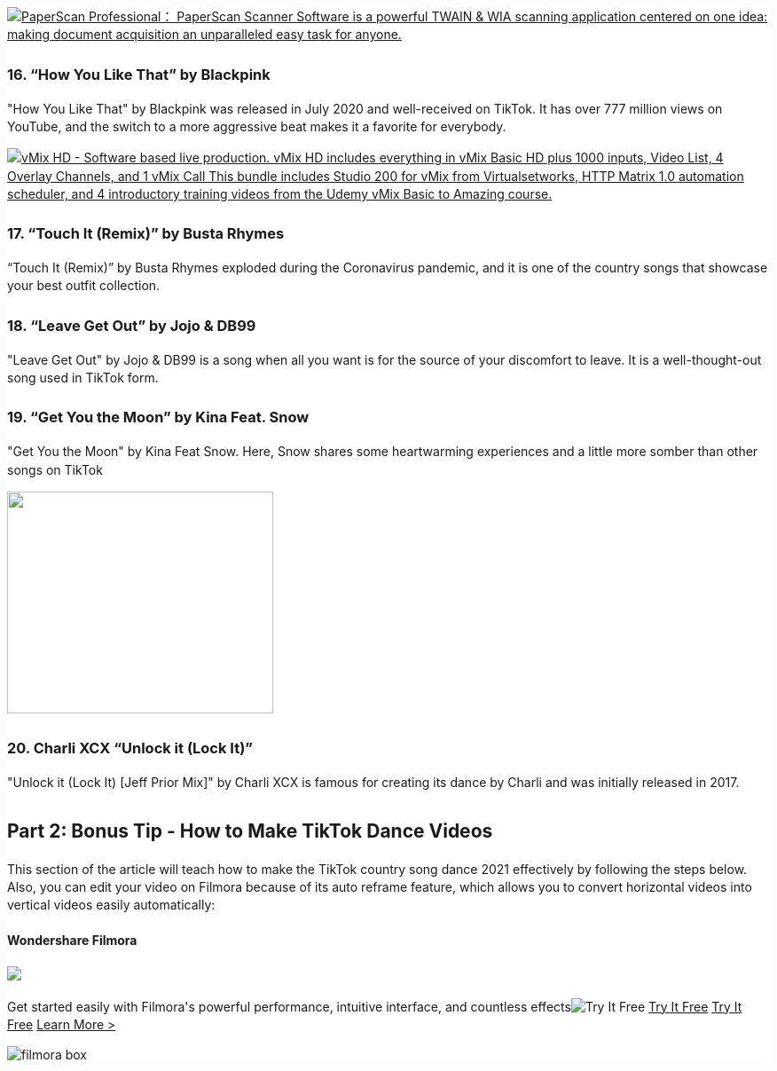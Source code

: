 
<a href="https://secure.2checkout.com/order/checkout.php?PRODS=37540879&QTY=1&AFFILIATE=108875&CART=1"><img src="https://paperscan.orpalis.com/img/content/You_prefer_to_use.png" border="0">PaperScan Professional： PaperScan Scanner Software is a powerful TWAIN & WIA scanning application centered on one idea: making document acquisition an unparalleled easy task for anyone.</a>

### 16\. “How You Like That” by Blackpink

"How You Like That" by Blackpink was released in July 2020 and well-received on TikTok. It has over 777 million views on YouTube, and the switch to a more aggressive beat makes it a favorite for everybody.


<a href="https://secure.2checkout.com/order/checkout.php?PRODS=4718730&QTY=1&AFFILIATE=108875&CART=1"> <img src="https://secure.avangate.com/images/merchant/ce9a6fb2becc2d235e62b125e9260102/products/copy_vMixCallScreenshot1-large.jpg" border="0">vMix HD - Software based live production. vMix HD includes everything in vMix Basic HD plus 1000 inputs, Video List, 4 Overlay Channels, and 1 vMix Call 
This bundle includes Studio 200 for vMix from Virtualsetworks, HTTP Matrix 1.0 automation scheduler, and 4 introductory training videos from the Udemy vMix Basic to Amazing course. </a>

### 17\. “Touch It (Remix)” by Busta Rhymes

“Touch It (Remix)” by Busta Rhymes exploded during the Coronavirus pandemic, and it is one of the country songs that showcase your best outfit collection.

### 18\. “Leave Get Out” by Jojo & DB99

"Leave Get Out" by Jojo & DB99 is a song when all you want is for the source of your discomfort to leave. It is a well-thought-out song used in TikTok form.

### 19\. “Get You the Moon” by Kina Feat. Snow

"Get You the Moon" by Kina Feat Snow. Here, Snow shares some heartwarming experiences and a little more somber than other songs on TikTok


<a href="https://united.elfm.net/c/5597632/748964/4704" target="_top" id="748964"><img src="//a.impactradius-go.com/display-ad/4704-748964" border="0" alt="" width="300" height="250"/></a><img height="0" width="0" src="https://united.elfm.net/i/5597632/748964/4704" style="position:absolute;visibility:hidden;" border="0" />

### 20\. Charli XCX **“Unlock it (Lock It)”**

"Unlock it (Lock It) \[Jeff Prior Mix\]" by Charli XCX is famous for creating its dance by Charli and was initially released in 2017.

## Part 2: Bonus Tip - How to Make TikTok Dance Videos

This section of the article will teach how to make the TikTok country song dance 2021 effectively by following the steps below. Also, you can edit your video on Filmora because of its auto reframe feature, which allows you to convert horizontal videos into vertical videos easily automatically:

#### Wondershare Filmora


<a href="https://store.massmailsoftware.com/order/checkout.php?PRODS=2069351&QTY=1&AFFILIATE=108875&CART=1"><img src="https://secure.avangate.com/images/merchant/dc87c13749315c7217cdc4ac692e704c/banera_for_partners-24_%282%29.jpg" border="0"></a>

Get started easily with Filmora's powerful performance, intuitive interface, and countless effects![Try It Free](https://tools.techidaily.com/wondershare/filmora/download/) [Try It Free](https://tools.techidaily.com/wondershare/filmora/download/) [Try It Free](https://tools.techidaily.com/wondershare/filmora/download/) [Learn More >](https://tools.techidaily.com/wondershare/filmora/download/)

![filmora box](https://images.wondershare.com/filmora/banner/filmora-latest-product-box-right-side.png)
